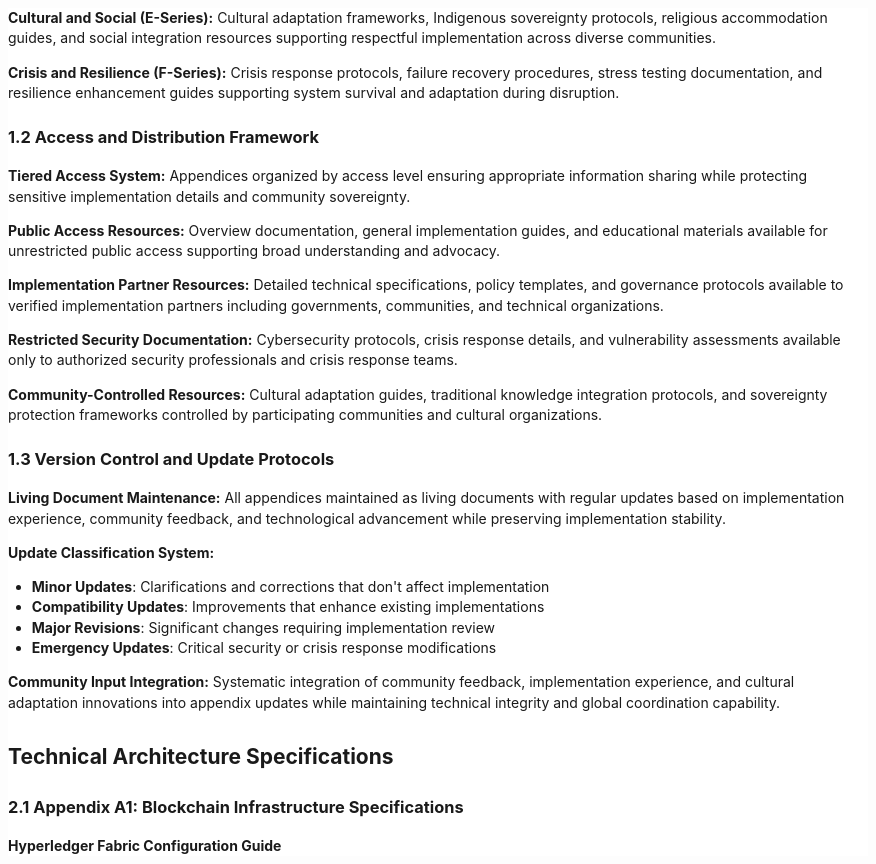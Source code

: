**Cultural and Social (E-Series):**
Cultural adaptation frameworks, Indigenous sovereignty protocols, religious accommodation guides, and social integration resources supporting respectful implementation across diverse communities.

**Crisis and Resilience (F-Series):**
Crisis response protocols, failure recovery procedures, stress testing documentation, and resilience enhancement guides supporting system survival and adaptation during disruption.

### 1.2 Access and Distribution Framework

**Tiered Access System:**
Appendices organized by access level ensuring appropriate information sharing while protecting sensitive implementation details and community sovereignty.

**Public Access Resources:**
Overview documentation, general implementation guides, and educational materials available for unrestricted public access supporting broad understanding and advocacy.

**Implementation Partner Resources:**
Detailed technical specifications, policy templates, and governance protocols available to verified implementation partners including governments, communities, and technical organizations.

**Restricted Security Documentation:**
Cybersecurity protocols, crisis response details, and vulnerability assessments available only to authorized security professionals and crisis response teams.

**Community-Controlled Resources:**
Cultural adaptation guides, traditional knowledge integration protocols, and sovereignty protection frameworks controlled by participating communities and cultural organizations.

### 1.3 Version Control and Update Protocols

**Living Document Maintenance:**
All appendices maintained as living documents with regular updates based on implementation experience, community feedback, and technological advancement while preserving implementation stability.

**Update Classification System:**
- **Minor Updates**: Clarifications and corrections that don't affect implementation
- **Compatibility Updates**: Improvements that enhance existing implementations
- **Major Revisions**: Significant changes requiring implementation review
- **Emergency Updates**: Critical security or crisis response modifications

**Community Input Integration:**
Systematic integration of community feedback, implementation experience, and cultural adaptation innovations into appendix updates while maintaining technical integrity and global coordination capability.

## <a id="technical-specifications"></a>Technical Architecture Specifications

### 2.1 Appendix A1: Blockchain Infrastructure Specifications

**Hyperledger Fabric Configuration Guide**

